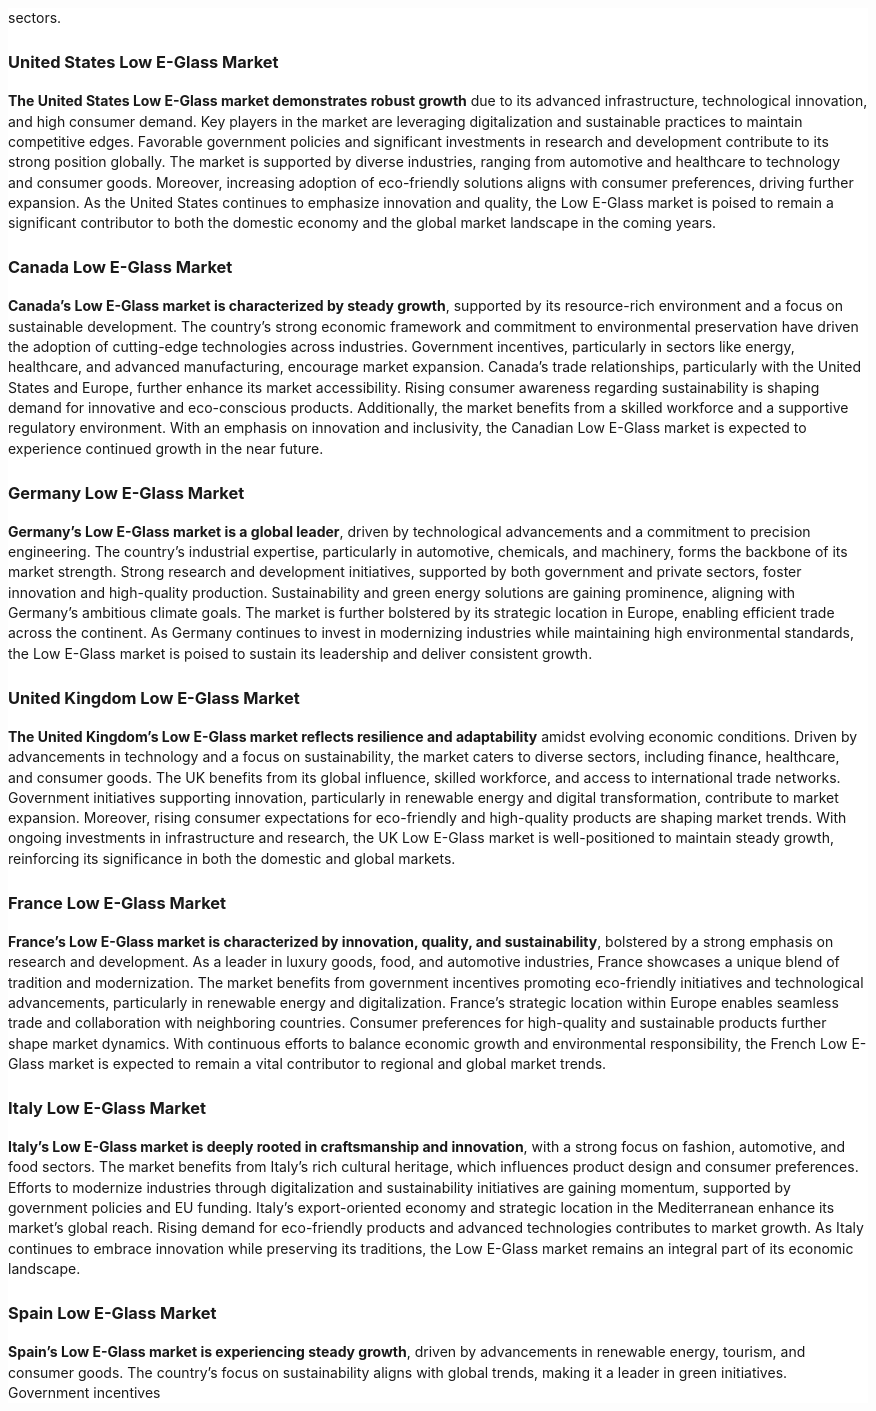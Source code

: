 sectors.</span></em></p></blockquote><h3><strong>United States Low E-Glass Market</strong></h3><p><strong>The United States Low E-Glass market demonstrates robust growth</strong> due to its advanced infrastructure, technological innovation, and high consumer demand. Key players in the market are leveraging digitalization and sustainable practices to maintain competitive edges. Favorable government policies and significant investments in research and development contribute to its strong position globally. The market is supported by diverse industries, ranging from automotive and healthcare to technology and consumer goods. Moreover, increasing adoption of eco-friendly solutions aligns with consumer preferences, driving further expansion. As the United States continues to emphasize innovation and quality, the Low E-Glass market is poised to remain a significant contributor to both the domestic economy and the global market landscape in the coming years.</p><h3><strong>Canada Low E-Glass Market</strong></h3><p><strong>Canada&rsquo;s Low E-Glass market is characterized by steady growth</strong>, supported by its resource-rich environment and a focus on sustainable development. The country&rsquo;s strong economic framework and commitment to environmental preservation have driven the adoption of cutting-edge technologies across industries. Government incentives, particularly in sectors like energy, healthcare, and advanced manufacturing, encourage market expansion. Canada&rsquo;s trade relationships, particularly with the United States and Europe, further enhance its market accessibility. Rising consumer awareness regarding sustainability is shaping demand for innovative and eco-conscious products. Additionally, the market benefits from a skilled workforce and a supportive regulatory environment. With an emphasis on innovation and inclusivity, the Canadian Low E-Glass market is expected to experience continued growth in the near future.</p><h3><strong>Germany Low E-Glass Market</strong></h3><p><strong>Germany&rsquo;s Low E-Glass market is a global leader</strong>, driven by technological advancements and a commitment to precision engineering. The country&rsquo;s industrial expertise, particularly in automotive, chemicals, and machinery, forms the backbone of its market strength. Strong research and development initiatives, supported by both government and private sectors, foster innovation and high-quality production. Sustainability and green energy solutions are gaining prominence, aligning with Germany&rsquo;s ambitious climate goals. The market is further bolstered by its strategic location in Europe, enabling efficient trade across the continent. As Germany continues to invest in modernizing industries while maintaining high environmental standards, the Low E-Glass market is poised to sustain its leadership and deliver consistent growth.</p><h3><strong>United Kingdom Low E-Glass Market</strong></h3><p><strong>The United Kingdom&rsquo;s Low E-Glass market reflects resilience and adaptability</strong> amidst evolving economic conditions. Driven by advancements in technology and a focus on sustainability, the market caters to diverse sectors, including finance, healthcare, and consumer goods. The UK benefits from its global influence, skilled workforce, and access to international trade networks. Government initiatives supporting innovation, particularly in renewable energy and digital transformation, contribute to market expansion. Moreover, rising consumer expectations for eco-friendly and high-quality products are shaping market trends. With ongoing investments in infrastructure and research, the UK Low E-Glass market is well-positioned to maintain steady growth, reinforcing its significance in both the domestic and global markets.</p><h3><strong>France Low E-Glass Market</strong></h3><p><strong>France&rsquo;s Low E-Glass market is characterized by innovation, quality, and sustainability</strong>, bolstered by a strong emphasis on research and development. As a leader in luxury goods, food, and automotive industries, France showcases a unique blend of tradition and modernization. The market benefits from government incentives promoting eco-friendly initiatives and technological advancements, particularly in renewable energy and digitalization. France&rsquo;s strategic location within Europe enables seamless trade and collaboration with neighboring countries. Consumer preferences for high-quality and sustainable products further shape market dynamics. With continuous efforts to balance economic growth and environmental responsibility, the French Low E-Glass market is expected to remain a vital contributor to regional and global market trends.</p><h3><strong>Italy Low E-Glass Market</strong></h3><p><strong>Italy&rsquo;s Low E-Glass market is deeply rooted in craftsmanship and innovation</strong>, with a strong focus on fashion, automotive, and food sectors. The market benefits from Italy&rsquo;s rich cultural heritage, which influences product design and consumer preferences. Efforts to modernize industries through digitalization and sustainability initiatives are gaining momentum, supported by government policies and EU funding. Italy&rsquo;s export-oriented economy and strategic location in the Mediterranean enhance its market&rsquo;s global reach. Rising demand for eco-friendly products and advanced technologies contributes to market growth. As Italy continues to embrace innovation while preserving its traditions, the Low E-Glass market remains an integral part of its economic landscape.</p><h3><strong>Spain Low E-Glass Market</strong></h3><p><strong>Spain&rsquo;s Low E-Glass market is experiencing steady growth</strong>, driven by advancements in renewable energy, tourism, and consumer goods. The country&rsquo;s focus on sustainability aligns with global trends, making it a leader in green initiatives. Government incentives